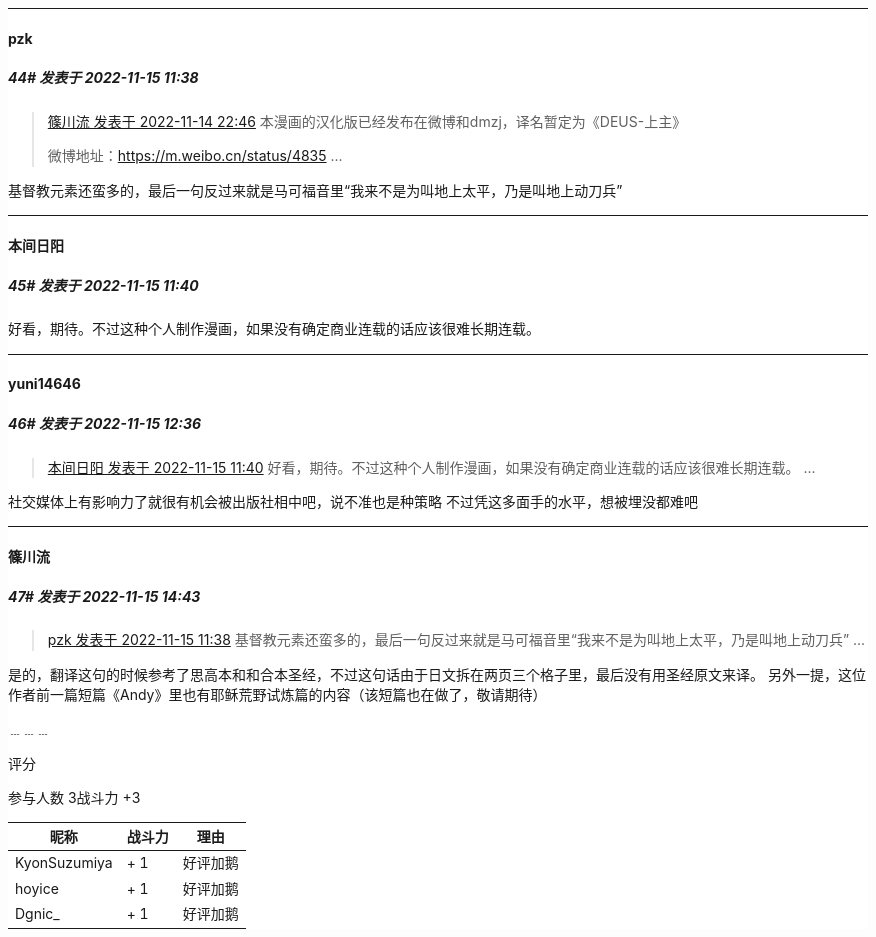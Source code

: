 *****

####  pzk  
##### 44#       发表于 2022-11-15 11:38

<blockquote><a href="httphttps://bbs.saraba1st.com/2b/forum.php?mod=redirect&amp;goto=findpost&amp;pid=58438339&amp;ptid=2104780" target="_blank">篠川流 发表于 2022-11-14 22:46</a>
本漫画的汉化版已经发布在微博和dmzj，译名暂定为《DEUS-上主》

微博地址：https://m.weibo.cn/status/4835 ...</blockquote>
基督教元素还蛮多的，最后一句反过来就是马可福音里“我来不是为叫地上太平，乃是叫地上动刀兵”

*****

####  本间日阳  
##### 45#       发表于 2022-11-15 11:40

好看，期待。不过这种个人制作漫画，如果没有确定商业连载的话应该很难长期连载。

*****

####  yuni14646  
##### 46#       发表于 2022-11-15 12:36

<blockquote><a href="httphttps://bbs.saraba1st.com/2b/forum.php?mod=redirect&amp;goto=findpost&amp;pid=58444380&amp;ptid=2104780" target="_blank">本间日阳 发表于 2022-11-15 11:40</a>
好看，期待。不过这种个人制作漫画，如果没有确定商业连载的话应该很难长期连载。 ...</blockquote>
社交媒体上有影响力了就很有机会被出版社相中吧，说不准也是种策略
不过凭这多面手的水平，想被埋没都难吧

*****

####  篠川流  
##### 47#       发表于 2022-11-15 14:43

<blockquote><a href="httphttps://bbs.saraba1st.com/2b/forum.php?mod=redirect&amp;goto=findpost&amp;pid=58444336&amp;ptid=2104780" target="_blank">pzk 发表于 2022-11-15 11:38</a>
基督教元素还蛮多的，最后一句反过来就是马可福音里“我来不是为叫地上太平，乃是叫地上动刀兵” ...</blockquote>
是的，翻译这句的时候参考了思高本和和合本圣经，不过这句话由于日文拆在两页三个格子里，最后没有用圣经原文来译。
另外一提，这位作者前一篇短篇《Andy》里也有耶稣荒野试炼篇的内容（该短篇也在做了，敬请期待）

﹍﹍﹍

评分

 参与人数 3战斗力 +3

|昵称|战斗力|理由|
|----|---|---|
| KyonSuzumiya| + 1|好评加鹅|
| hoyice| + 1|好评加鹅|
| Dgnic_| + 1|好评加鹅|
